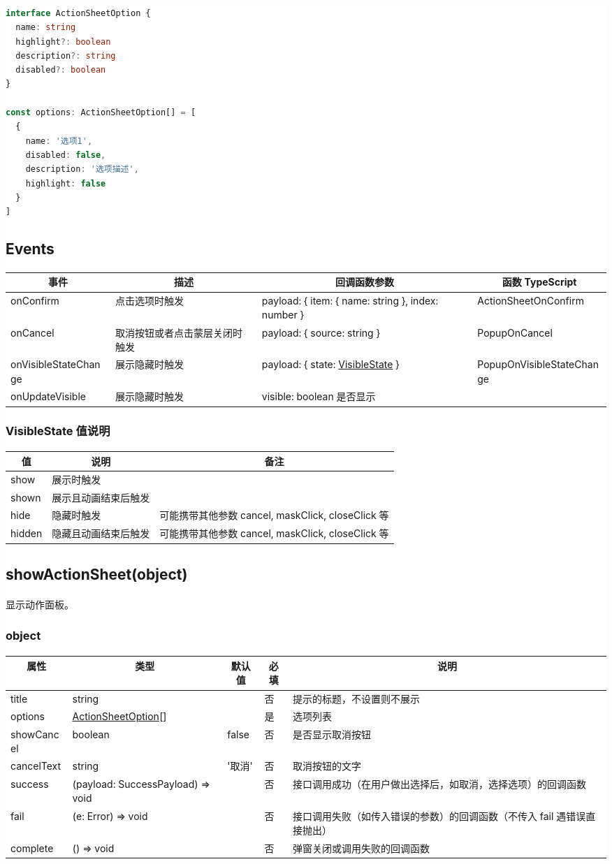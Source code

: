 ```ts
interface ActionSheetOption {
  name: string
  highlight?: boolean
  description?: string
  disabled?: boolean
}

const options: ActionSheetOption[] = [
  {
    name: '选项1',
    disabled: false,
    description: '选项描述',
    highlight: false
  }
]
```

## Events

| 事件                 | 描述                           | 回调函数参数                                                             | 函数 TypeScript           |
| -------------------- | ------------------------------ | ------------------------------------------------------------------------ | ------------------------- |
| onConfirm            | 点击选项时触发                 | payload: { item: { name: string }, index: number }                       | ActionSheetOnConfirm      |
| onCancel             | 取消按钮或者点击蒙层关闭时触发 | payload: { source: string }                                              | PopupOnCancel             |
| onVisibleStateChange | 展示隐藏时触发                 | payload: { state: [VisibleState](./ActionSheet.md#visiblestate-值说明) } | PopupOnVisibleStateChange |
| onUpdateVisible      | 展示隐藏时触发                 | visible: boolean 是否显示                                                |                           |

### VisibleState 值说明

| 值     | 说明                 | 备注                                              |
| ------ | -------------------- | ------------------------------------------------- |
| show   | 展示时触发           |                                                   |
| shown  | 展示且动画结束后触发 |                                                   |
| hide   | 隐藏时触发           | 可能携带其他参数 cancel, maskClick, closeClick 等 |
| hidden | 隐藏且动画结束后触发 | 可能携带其他参数 cancel, maskClick, closeClick 等 |

## showActionSheet(object)

显示动作面板。

### object

| 属性       | 类型                                                              | 默认值 | 必填 | 说明                                                                     |
| ---------- | ----------------------------------------------------------------- | ------ | ---- | ------------------------------------------------------------------------ |
| title      | string                                                            |        | 否   | 提示的标题，不设置则不展示                                               |
| options    | [ActionSheetOption](./ActionSheet.md#actionsheetoption-的结构)[\] |        | 是   | 选项列表                                                                 |
| showCancel | boolean                                                           | false  | 否   | 是否显示取消按钮                                                         |
| cancelText | string                                                            | '取消' | 否   | 取消按钮的文字                                                           |
| success    | (payload: SuccessPayload) => void                                 |        | 否   | 接口调用成功（在用户做出选择后，如取消，选择选项）的回调函数             |
| fail       | (e: Error) => void                                                |        | 否   | 接口调用失败（如传入错误的参数）的回调函数（不传入 fail 遇错误直接抛出） |
| complete   | () => void                                                        |        | 否   | 弹窗关闭或调用失败的回调函数                                             |
